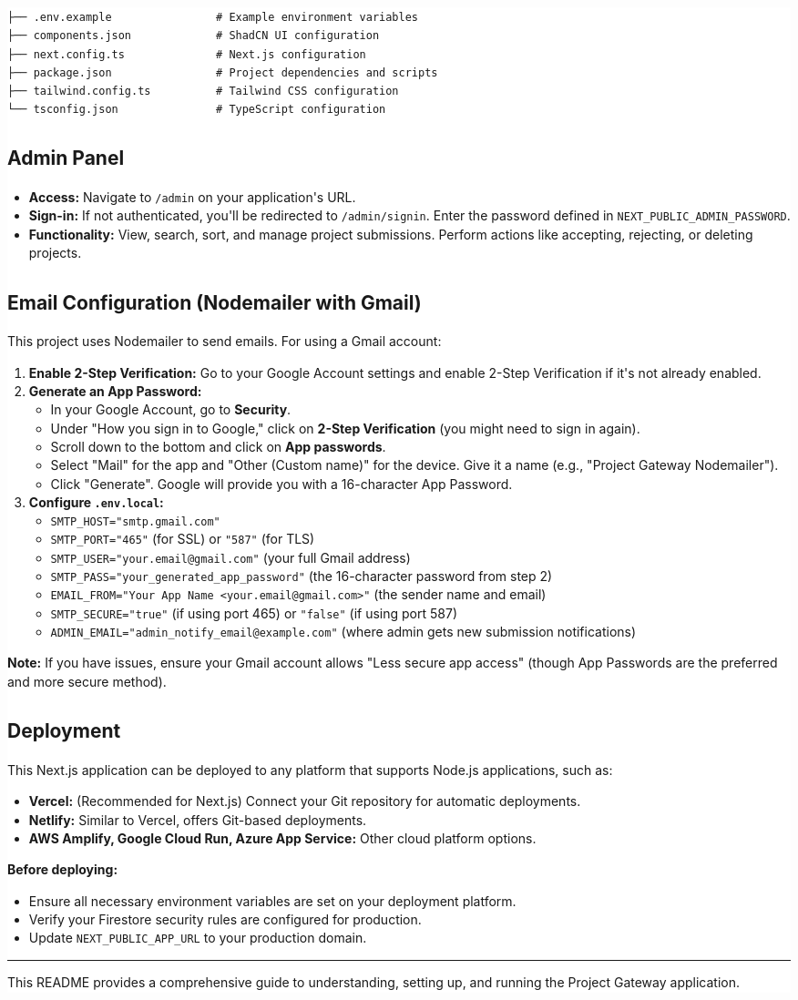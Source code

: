```
├── .env.example                # Example environment variables
├── components.json             # ShadCN UI configuration
├── next.config.ts              # Next.js configuration
├── package.json                # Project dependencies and scripts
├── tailwind.config.ts          # Tailwind CSS configuration
└── tsconfig.json               # TypeScript configuration
```

## Admin Panel

-   **Access:** Navigate to `/admin` on your application's URL.
-   **Sign-in:** If not authenticated, you'll be redirected to `/admin/signin`. Enter the password defined in `NEXT_PUBLIC_ADMIN_PASSWORD`.
-   **Functionality:** View, search, sort, and manage project submissions. Perform actions like accepting, rejecting, or deleting projects.

## Email Configuration (Nodemailer with Gmail)

This project uses Nodemailer to send emails. For using a Gmail account:

1.  **Enable 2-Step Verification:** Go to your Google Account settings and enable 2-Step Verification if it's not already enabled.
2.  **Generate an App Password:**
    -   In your Google Account, go to **Security**.
    -   Under "How you sign in to Google," click on **2-Step Verification** (you might need to sign in again).
    -   Scroll down to the bottom and click on **App passwords**.
    -   Select "Mail" for the app and "Other (Custom name)" for the device. Give it a name (e.g., "Project Gateway Nodemailer").
    -   Click "Generate". Google will provide you with a 16-character App Password.
3.  **Configure `.env.local`:**
    -   `SMTP_HOST="smtp.gmail.com"`
    -   `SMTP_PORT="465"` (for SSL) or `"587"` (for TLS)
    -   `SMTP_USER="your.email@gmail.com"` (your full Gmail address)
    -   `SMTP_PASS="your_generated_app_password"` (the 16-character password from step 2)
    -   `EMAIL_FROM="Your App Name <your.email@gmail.com>"` (the sender name and email)
    -   `SMTP_SECURE="true"` (if using port 465) or `"false"` (if using port 587)
    -   `ADMIN_EMAIL="admin_notify_email@example.com"` (where admin gets new submission notifications)

**Note:** If you have issues, ensure your Gmail account allows "Less secure app access" (though App Passwords are the preferred and more secure method).

## Deployment

This Next.js application can be deployed to any platform that supports Node.js applications, such as:

-   **Vercel:** (Recommended for Next.js) Connect your Git repository for automatic deployments.
-   **Netlify:** Similar to Vercel, offers Git-based deployments.
-   **AWS Amplify, Google Cloud Run, Azure App Service:** Other cloud platform options.

**Before deploying:**
-   Ensure all necessary environment variables are set on your deployment platform.
-   Verify your Firestore security rules are configured for production.
-   Update `NEXT_PUBLIC_APP_URL` to your production domain.

---

This README provides a comprehensive guide to understanding, setting up, and running the Project Gateway application.
